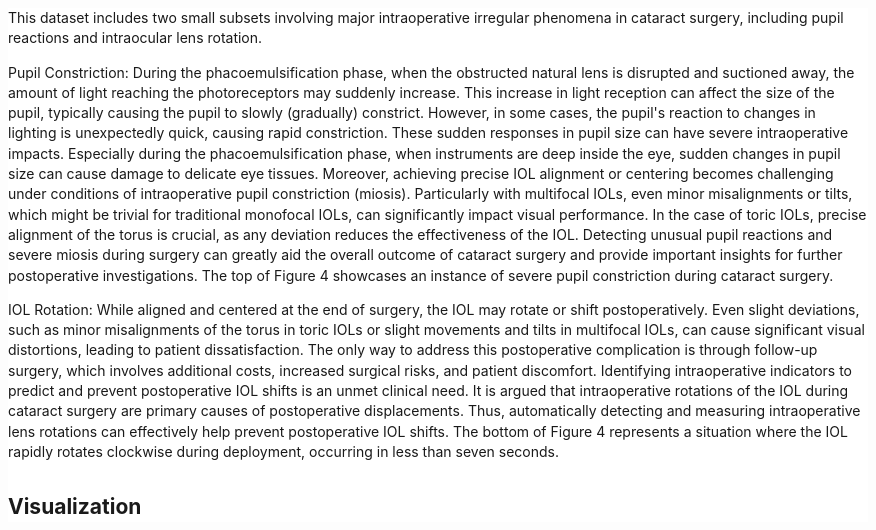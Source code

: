 This dataset includes two small subsets involving major intraoperative irregular phenomena in cataract surgery, including pupil reactions and intraocular lens rotation.

Pupil Constriction: During the phacoemulsification phase, when the obstructed natural lens is disrupted and suctioned away, the amount of light reaching the photoreceptors may suddenly increase. This increase in light reception can affect the size of the pupil, typically causing the pupil to slowly (gradually) constrict. However, in some cases, the pupil's reaction to changes in lighting is unexpectedly quick, causing rapid constriction. These sudden responses in pupil size can have severe intraoperative impacts. Especially during the phacoemulsification phase, when instruments are deep inside the eye, sudden changes in pupil size can cause damage to delicate eye tissues. Moreover, achieving precise IOL alignment or centering becomes challenging under conditions of intraoperative pupil constriction (miosis). Particularly with multifocal IOLs, even minor misalignments or tilts, which might be trivial for traditional monofocal IOLs, can significantly impact visual performance. In the case of toric IOLs, precise alignment of the torus is crucial, as any deviation reduces the effectiveness of the IOL. Detecting unusual pupil reactions and severe miosis during surgery can greatly aid the overall outcome of cataract surgery and provide important insights for further postoperative investigations. The top of Figure 4 showcases an instance of severe pupil constriction during cataract surgery.

IOL Rotation: While aligned and centered at the end of surgery, the IOL may rotate or shift postoperatively. Even slight deviations, such as minor misalignments of the torus in toric IOLs or slight movements and tilts in multifocal IOLs, can cause significant visual distortions, leading to patient dissatisfaction. The only way to address this postoperative complication is through follow-up surgery, which involves additional costs, increased surgical risks, and patient discomfort. Identifying intraoperative indicators to predict and prevent postoperative IOL shifts is an unmet clinical need. It is argued that intraoperative rotations of the IOL during cataract surgery are primary causes of postoperative displacements. Thus, automatically detecting and measuring intraoperative lens rotations can effectively help prevent postoperative IOL shifts. The bottom of Figure 4 represents a situation where the IOL rapidly rotates clockwise during deployment, occurring in less than seven seconds.


## Visualization

<div align="center">